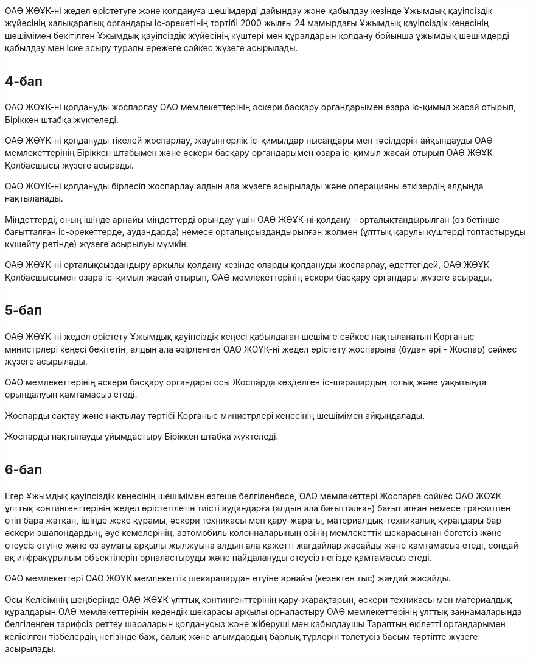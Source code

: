 ОАӨ ЖӨҰК-ні жедел өрістетуге және қолдануға шешімдерді дайындау және қабылдау кезінде Ұжымдық қауіпсіздік жүйесінің халықаралық органдары іс-әрекетінің тәртібі 2000 жылғы 24 мамырдағы Ұжымдық қауіпсіздік кеңесінің шешімімен бекітілген Ұжымдық қауіпсіздік жүйесінің күштері мен құралдарын қолдану бойынша ұжымдық шешімдерді қабылдау мен іске асыру туралы ережеге сәйкес жүзеге асырылады.

## 4-бап

ОАӨ ЖӨҰК-ні қолдануды жоспарлау ОАӨ мемлекеттерінің әскери басқару органдарымен өзара іс-қимыл жасай отырып, Біріккен штабқа жүктеледі.

ОАӨ ЖӨҰК-ні қолдануды тікелей жоспарлау, жауынгерлік іс-қимылдар нысандары мен тәсілдерін айқындауды ОАӨ мемлекеттерінің Біріккен штабымен және әскери басқару органдарымен өзара іс-қимыл жасай отырып ОАӨ ЖӨҰК Қолбасшысы жүзеге асырады.

ОАӨ ЖӨҰК-ні қолдануды бірлесіп жоспарлау алдын ала жүзеге асырылады және операцияны өткізердің алдында нақтыланады.

Міндеттерді, оның ішінде арнайы міндеттерді орындау үшін ОАӨ ЖӨҰК-ні қолдану - орталықтандырылған (өз бетінше бағытталған іс-әрекеттерде, аудандарда) немесе орталықсыздандырылған жолмен (ұлттық қарулы күштерді топтастыруды күшейту ретінде) жүзеге асырылуы мүмкін.

ОАӨ ЖӨҰК-ні орталықсыздандыру арқылы қолдану кезінде оларды қолдануды жоспарлау, әдеттегідей, ОАӨ ЖӨҰК Қолбасшысымен өзара іс-қимыл жасай отырып, ОАӨ мемлекеттерінің әскери басқару органдары жүзеге асырады.

## 5-бап

ОАӨ ЖӨҰК-ні жедел өрістету Ұжымдық қауіпсіздік кеңесі қабылдаған шешімге сәйкес нақтыланатын Қорғаныс министрлері кеңесі бекітетін, алдын ала әзірленген ОАӨ ЖӨҰК-ні жедел өрістету жоспарына (бұдан әрі - Жоспар) сәйкес жүзеге асырылады.

ОАӨ мемлекеттерінің әскери басқару органдары осы Жоспарда көзделген іс-шаралардың толық және уақытында орындалуын қамтамасыз етеді.

Жоспарды сақтау және нақтылау тәртібі Қорғаныс министрлері кеңесінің шешімімен айқындалады.

Жоспарды нақтылауды ұйымдастыру Біріккен штабқа жүктеледі.

## 6-бап

Егер Ұжымдық қауіпсіздік кеңесінің шешімімен өзгеше белгіленбесе, ОАӨ мемлекеттері Жоспарға сәйкес ОАӨ ЖӨҰК ұлттық контингенттерінің жедел өрістетілетін тиісті аудандарға (алдын ала бағытталған) бағыт алған немесе транзитпен өтіп бара жатқан, ішінде жеке құрамы, әскери техникасы мен қару-жарағы, материалдық-техникалық құралдары бар әскери эшалондардың, әуе кемелерінің, автомобиль колонналарының өзінің мемлекеттік шекарасынан бөгетсіз және өтеусіз өтуіне және өз аумағы арқылы жылжуына алдын ала қажетті жағдайлар жасайды және қамтамасыз етеді, сондай-ақ инфрақұрылым объектілерін орналастыруды және пайдалануды өтеусіз негізде қамтамасыз етеді.

ОАӨ мемлекеттері ОАӨ ЖӨҰК мемлекеттік шекаралардан өтуіне арнайы (кезектен тыс) жағдай жасайды.

Осы Келісімнің шеңберінде ОАӨ ЖӨҰК ұлттық контингенттерінің қару-жарақтарын, әскери техникасы мен материалдық құралдарын ОАӨ мемлекеттерінің кедендік шекарасы арқылы орналастыру ОАӨ мемлекеттерінің ұлттық заңнамаларында белгіленген тарифсіз реттеу шараларын қолданусыз және жіберуші мен қабылдаушы Тараптың өкілетті органдарымен келісілген тізбелердің негізінде баж, салық және алымдардың барлық түрлерін төлетусіз басым тәртіпте жүзеге асырылады.
